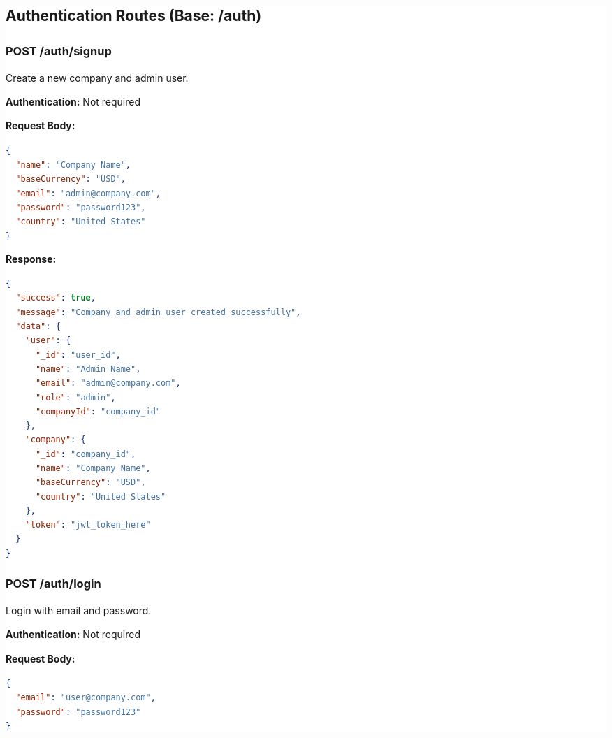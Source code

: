 
## Authentication Routes (Base: /auth)

### POST /auth/signup
Create a new company and admin user.

**Authentication:** Not required

**Request Body:**
```json
{
  "name": "Company Name",
  "baseCurrency": "USD",
  "email": "admin@company.com",
  "password": "password123",
  "country": "United States"
}
```

**Response:**
```json
{
  "success": true,
  "message": "Company and admin user created successfully",
  "data": {
    "user": {
      "_id": "user_id",
      "name": "Admin Name",
      "email": "admin@company.com",
      "role": "admin",
      "companyId": "company_id"
    },
    "company": {
      "_id": "company_id",
      "name": "Company Name",
      "baseCurrency": "USD",
      "country": "United States"
    },
    "token": "jwt_token_here"
  }
}
```

### POST /auth/login
Login with email and password.

**Authentication:** Not required

**Request Body:**
```json
{
  "email": "user@company.com",
  "password": "password123"
}
```
